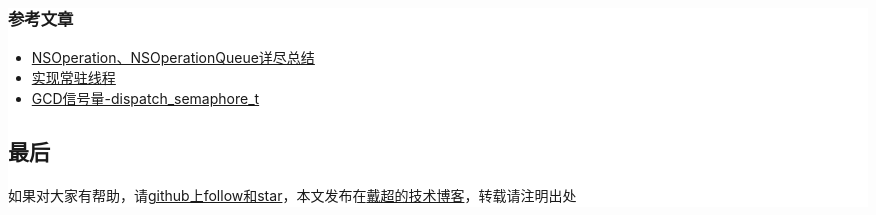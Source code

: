 




### 参考文章
- [NSOperation、NSOperationQueue详尽总结](https://www.jianshu.com/p/4b1d77054b35)
- [实现常驻线程](https://www.jianshu.com/p/f0bcc10abad0)
- [GCD信号量-dispatch_semaphore_t](https://www.jianshu.com/p/24ffa819379c)



## 最后

如果对大家有帮助，请[github上follow和star](https://github.com/jifengchao)，本文发布在[戴超的技术博客](https://jifengchao.github.io/)，转载请注明出处
